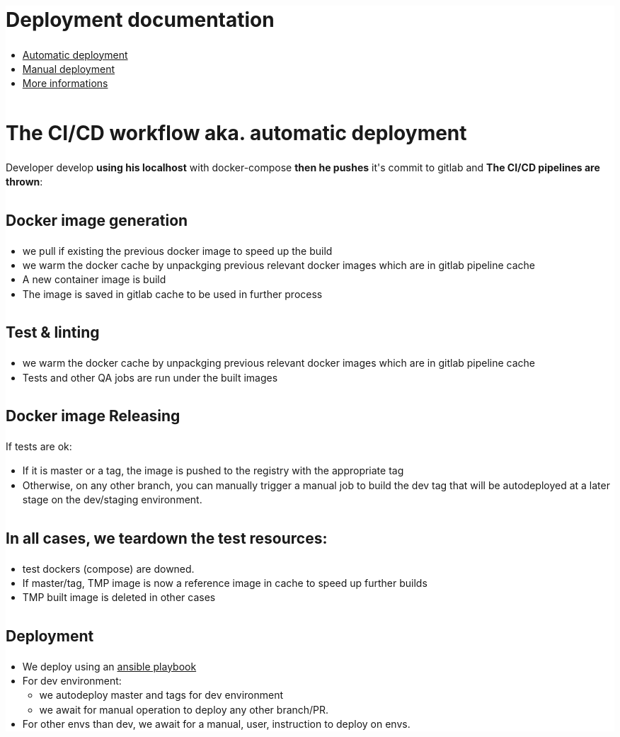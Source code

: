 # Deployment documentation

- [Automatic deployment](./README.md#automatic)
- [Manual deployment](./README.md#manual)
- [More informations](./README.md#moreinformation)

# <a name="automatic"/>The CI/CD workflow aka. automatic deployment

Developer develop **using his localhost** with docker-compose **then he pushes**
it's commit to gitlab and **The CI/CD pipelines are thrown**:

## Docker image generation

- we pull if existing the previous docker image to speed up the build
- we warm the docker cache by unpackging previous
    relevant docker images which are in gitlab pipeline cache
- A new container image is build
- The image is saved in gitlab cache to be used in further process

## Test & linting

- we warm the docker cache by unpackging previous
    relevant docker images which are in gitlab pipeline cache
- Tests and other QA jobs are run under the built images

## Docker image Releasing

If tests are ok:

- If it is master or a tag, the image is pushed to the registry
    with the appropriate tag
- Otherwise, on any other branch, you can manually trigger a manual job to
 build the dev tag that will be autodeployed at a later stage on the
 dev/staging environment.

## In all cases, we teardown the test resources:

- test dockers (compose) are downed.
- If master/tag, TMP image is now a reference image in cache
    to speed up further builds
- TMP built image is deleted in other cases

## Deployment

- We deploy using an [ansible playbook](./README.md#details)
- For dev environment:
    - we autodeploy master and tags for dev environment
    - we await for manual operation to deploy any other branch/PR.
- For other envs than dev, we await for a manual, user,
    instruction to deploy on envs.
